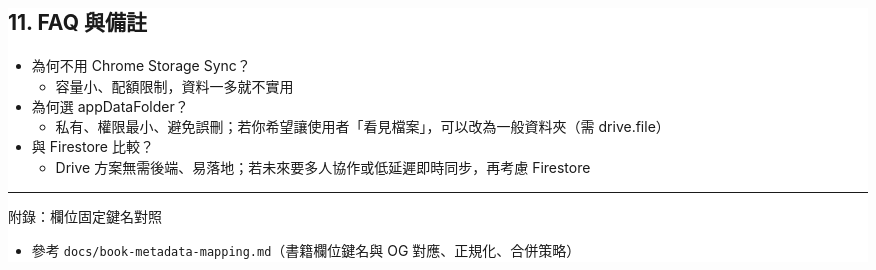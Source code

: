
## 11. FAQ 與備註

- 為何不用 Chrome Storage Sync？
  - 容量小、配額限制，資料一多就不實用
- 為何選 appDataFolder？
  - 私有、權限最小、避免誤刪；若你希望讓使用者「看見檔案」，可以改為一般資料夾（需 drive.file）
- 與 Firestore 比較？
  - Drive 方案無需後端、易落地；若未來要多人協作或低延遲即時同步，再考慮 Firestore

---

附錄：欄位固定鍵名對照
- 參考 `docs/book-metadata-mapping.md`（書籍欄位鍵名與 OG 對應、正規化、合併策略）

